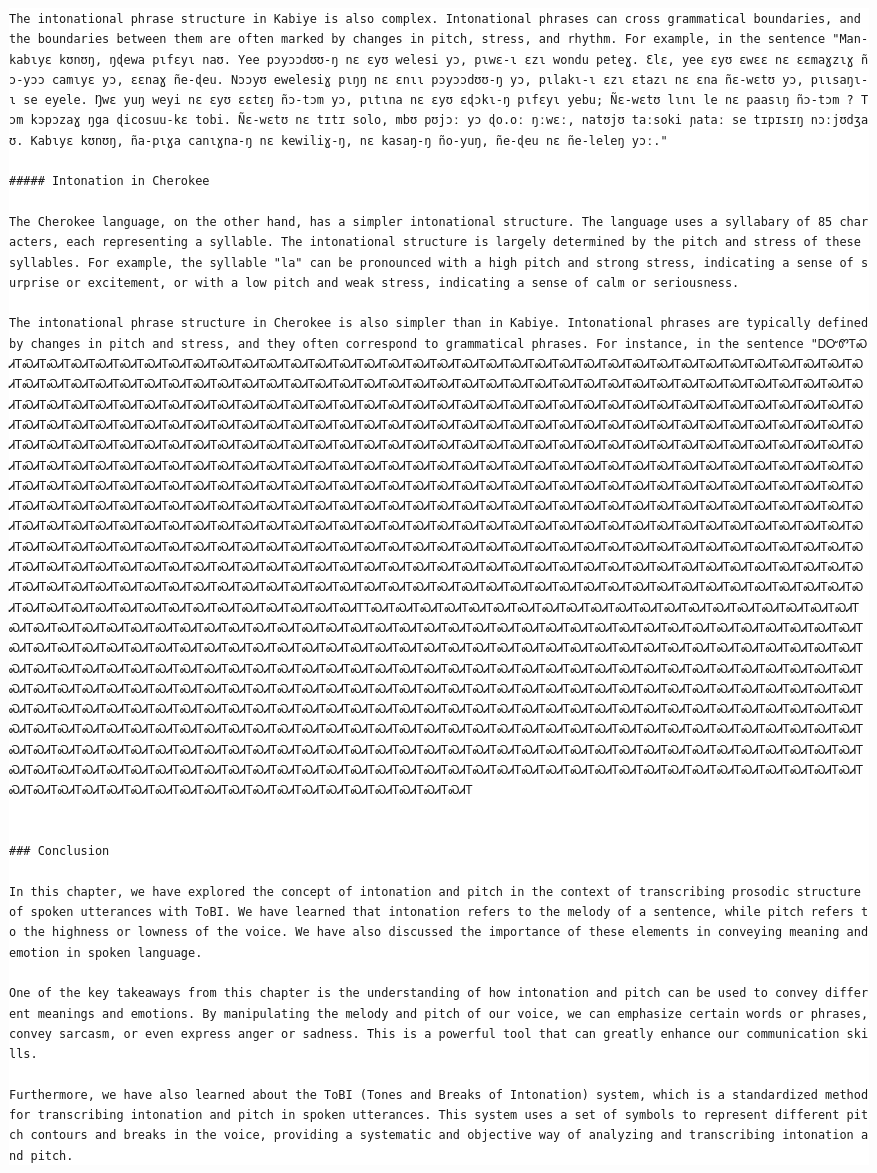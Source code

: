 ```
The intonational phrase structure in Kabiye is also complex. Intonational phrases can cross grammatical boundaries, and the boundaries between them are often marked by changes in pitch, stress, and rhythm. For example, in the sentence "Man-kabɩyɛ kʊnʊŋ, ŋɖewa pɩfɛyɩ naʊ. Yee pɔyɔɔdʊʊ-ŋ nɛ ɛyʊ welesi yɔ, pɩwɛ-ɩ ɛzɩ wondu peteɣ. Ɛlɛ, yee ɛyʊ ɛwɛɛ nɛ ɛɛmaɣzɩɣ ñɔ-yɔɔ camɩyɛ yɔ, ɛɛnaɣ ñe-ɖeu. Nɔɔyʊ ewelesiɣ pɩŋŋ nɛ ɛnɩɩ pɔyɔɔdʊʊ-ŋ yɔ, pɩlakɩ-ɩ ɛzɩ ɛtazɩ nɛ ɛna ñɛ-wɛtʊ yɔ, pɩɩsaŋɩ-ɩ se eyele. Ŋwɛ yuŋ weyi nɛ ɛyʊ ɛɛtɛŋ ñɔ-tɔm yɔ, pɩtɩna nɛ ɛyʊ ɛɖɔkɩ-ŋ pɩfɛyɩ yebu; Ñɛ-wɛtʊ lɩnɩ le nɛ paasɩŋ ñɔ-tɔm ? Tɔm kɔpɔzaɣ ŋga ɖicosuu-kɛ tobi. Ñɛ-wɛtʊ nɛ tɪtɪ solo, mbʊ pʊjɔː yɔ ɖo.oː ŋːwɛː, natʊjʊ taːsoki ɲataː se tɪpɪsɪŋ nɔːjʊdʒaʊ. Kabɩyɛ kʊnʊŋ, ña-pɩɣa canɩɣna-ŋ nɛ kewiliɣ-ŋ, nɛ kasaŋ-ŋ ño-yuŋ, ñe-ɖeu nɛ ñe-leleŋ yɔː."

##### Intonation in Cherokee

The Cherokee language, on the other hand, has a simpler intonational structure. The language uses a syllabary of 85 characters, each representing a syllable. The intonational structure is largely determined by the pitch and stress of these syllables. For example, the syllable "la" can be pronounced with a high pitch and strong stress, indicating a sense of surprise or excitement, or with a low pitch and weak stress, indicating a sense of calm or seriousness.

The intonational phrase structure in Cherokee is also simpler than in Kabiye. Intonational phrases are typically defined by changes in pitch and stress, and they often correspond to grammatical phrases. For instance, in the sentence "ᎠᏅᏛᎢᏍᏗᎢᏍᏗᎢᏍᏗᎢᏍᏗᎢᏍᏗᎢᏍᏗᎢᏍᏗᎢᏍᏗᎢᏍᏗᎢᏍᏗᎢᏍᏗᎢᏍᏗᎢᏍᏗᎢᏍᏗᎢᏍᏗᎢᏍᏗᎢᏍᏗᎢᏍᏗᎢᏍᏗᎢᏍᏗᎢᏍᏗᎢᏍᏗᎢᏍᏗᎢᏍᏗᎢᏍᏗᎢᏍᏗᎢᏍᏗᎢᏍᏗᎢᏍᏗᎢᏍᏗᎢᏍᏗᎢᏍᏗᎢᏍᏗᎢᏍᏗᎢᏍᏗᎢᏍᏗᎢᏍᏗᎢᏍᏗᎢᏍᏗᎢᏍᏗᎢᏍᏗᎢᏍᏗᎢᏍᏗᎢᏍᏗᎢᏍᏗᎢᏍᏗᎢᏍᏗᎢᏍᏗᎢᏍᏗᎢᏍᏗᎢᏍᏗᎢᏍᏗᎢᏍᏗᎢᏍᏗᎢᏍᏗᎢᏍᏗᎢᏍᏗᎢᏍᏗᎢᏍᏗᎢᏍᏗᎢᏍᏗᎢᏍᏗᎢᏍᏗᎢᏍᏗᎢᏍᏗᎢᏍᏗᎢᏍᏗᎢᏍᏗᎢᏍᏗᎢᏍᏗᎢᏍᏗᎢᏍᏗᎢᏍᏗᎢᏍᏗᎢᏍᏗᎢᏍᏗᎢᏍᏗᎢᏍᏗᎢᏍᏗᎢᏍᏗᎢᏍᏗᎢᏍᏗᎢᏍᏗᎢᏍᏗᎢᏍᏗᎢᏍᏗᎢᏍᏗᎢᏍᏗᎢᏍᏗᎢᏍᏗᎢᏍᏗᎢᏍᏗᎢᏍᏗᎢᏍᏗᎢᏍᏗᎢᏍᏗᎢᏍᏗᎢᏍᏗᎢᏍᏗᎢᏍᏗᎢᏍᏗᎢᏍᏗᎢᏍᏗᎢᏍᏗᎢᏍᏗᎢᏍᏗᎢᏍᏗᎢᏍᏗᎢᏍᏗᎢᏍᏗᎢᏍᏗᎢᏍᏗᎢᏍᏗᎢᏍᏗᎢᏍᏗᎢᏍᏗᎢᏍᏗᎢᏍᏗᎢᏍᏗᎢᏍᏗᎢᏍᏗᎢᏍᏗᎢᏍᏗᎢᏍᏗᎢᏍᏗᎢᏍᏗᎢᏍᏗᎢᏍᏗᎢᏍᏗᎢᏍᏗᎢᏍᏗᎢᏍᏗᎢᏍᏗᎢᏍᏗᎢᏍᏗᎢᏍᏗᎢᏍᏗᎢᏍᏗᎢᏍᏗᎢᏍᏗᎢᏍᏗᎢᏍᏗᎢᏍᏗᎢᏍᏗᎢᏍᏗᎢᏍᏗᎢᏍᏗᎢᏍᏗᎢᏍᏗᎢᏍᏗᎢᏍᏗᎢᏍᏗᎢᏍᏗᎢᏍᏗᎢᏍᏗᎢᏍᏗᎢᏍᏗᎢᏍᏗᎢᏍᏗᎢᏍᏗᎢᏍᏗᎢᏍᏗᎢᏍᏗᎢᏍᏗᎢᏍᏗᎢᏍᏗᎢᏍᏗᎢᏍᏗᎢᏍᏗᎢᏍᏗᎢᏍᏗᎢᏍᏗᎢᏍᏗᎢᏍᏗᎢᏍᏗᎢᏍᏗᎢᏍᏗᎢᏍᏗᎢᏍᏗᎢᏍᏗᎢᏍᏗᎢᏍᏗᎢᏍᏗᎢᏍᏗᎢᏍᏗᎢᏍᏗᎢᏍᏗᎢᏍᏗᎢᏍᏗᎢᏍᏗᎢᏍᏗᎢᏍᏗᎢᏍᏗᎢᏍᏗᎢᏍᏗᎢᏍᏗᎢᏍᏗᎢᏍᏗᎢᏍᏗᎢᏍᏗᎢᏍᏗᎢᏍᏗᎢᏍᏗᎢᏍᏗᎢᏍᏗᎢᏍᏗᎢᏍᏗᎢᏍᏗᎢᏍᏗᎢᏍᏗᎢᏍᏗᎢᏍᏗᎢᏍᏗᎢᏍᏗᎢᏍᏗᎢᏍᏗᎢᏍᏗᎢᏍᏗᎢᏍᏗᎢᏍᏗᎢᏍᏗᎢᏍᏗᎢᏍᏗᎢᏍᏗᎢᏍᏗᎢᏍᏗᎢᏍᏗᎢᏍᏗᎢᏍᏗᎢᏍᏗᎢᏍᏗᎢᏍᏗᎢᏍᏗᎢᏍᏗᎢᏍᏗᎢᏍᏗᎢᏍᏗᎢᏍᏗᎢᏍᏗᎢᏍᏗᎢᏍᏗᎢᏍᏗᎢᏍᏗᎢᏍᏗᎢᏍᏗᎢᏍᏗᎢᏍᏗᎢᏍᏗᎢᏍᏗᎢᏍᏗᎢᏍᏗᎢᏍᏗᎢᏍᏗᎢᏍᏗᎢᏍᏗᎢᏍᏗᎢᏍᏗᎢᏍᏗᎢᏍᏗᎢᏍᏗᎢᏍᏗᎢᏍᏗᎢᏍᏗᎢᏍᏗᎢᏍᏗᎢᏍᏗᎢᏍᏗᎢᏍᏗᎢᏍᏗᎢᏍᏗᎢᏍᏗᎢᏍᏗᎢᏍᏗᎢᏍᏗᎢᏍᏗᎢᏍᏗᎢᏍᏗᎢᏍᏗᎢᏍᏗᎢᏍᏗᎢᏍᏗᎢᏍᏗᎢᏍᏗᎢᏍᏗᎢᏍᏗᎢᏍᏗᎢᏍᏗᎢᏍᏗᎢᏍᏗᎢᏍᏗᎢᏍᏗᎢᏍᏗᎢᏍᏗᎢᏍᏗᎢᏍᏗᎢᏍᏗᎢᏍᏗᎢᏍᏗᎢᏍᏗᎢᏍᏗᎢᏍᏗᎢᏍᏗᎢᏍᏗᎢᏍᏗᎢᏍᏗᎢᏍᏗᎢᏍᏗᎢᏍᏗᎢᏍᏗᎢᏍᏗᎢᏍᏗᎢᏍᏗᎢᏍᏗᎢᏍᏗᎢᏍᏗᎢᏍᏗᎢᏍᏗᎢᏍᏗᎢᏍᏗᎢᏍᏗᎢᏍᏗᎢᏍᏗᎢᏍᏗᎢᏍᏗᎢᏍᏗᎢᏍᏗᎢᏍᏗᎢᏍᏗᎢᏍᏗᎢᏍᏗᎢᏍᏗᎢᏍᏗᎢᏍᏗᎢᏍᏗᎢᏍᏗᎢᏍᏗᎢᏍᏗᎢᏍᏗᎢᏍᏗᎢᏍᏗᎢᏍᏗᎢᏍᏗᎢᏍᏗᎢᏍᏗᎢᏍᏗᎢᏍᏗᎢᏍᏗᎢᏍᏗᎢᏍᏗᎢᏍᏗᎢᏍᏗᎢᏍᏗᎢᏍᏗᎢᏍᏗᎢᏍᏗᎢᏍᏗᎢᏍᏗᎢᏍᏗᎢᏍᏗᎢᏍᏗᎢᏍᏗᎢᏍᏗᎢᏍᏗᎢᏍᏗᎢᏍᏗᎢᏍᏗᎢᏍᏗᎢᏍᏗᎢᏍᏗᎢᏍᏗᎢᏍᏗᎢᏍᏗᎢᏍᏗᎢᏍᏗᎢᏍᏗᎢᏍᏗᎢᏍᏗᎢᏍᏗᎢᏍᏗᎢᏍᏗᎢᏍᏗᎢᏍᏗᎢᏍᏗᎢᏍᏗᎢᏍᏗᎢᏍᏗᎢᏍᏗᎢᏍᏗᎢᏍᏗᎢᏍᏗᎢᏍᏗᎢᏍᏗᎢᏍᏗᎢᏍᏗᎢᏍᏗᎢᏍᏗᎢᏍᏗᎢᏍᏗᎢᏍᏗᎢᏍᏗᎢᏍᏗᎢᏍᏗᎢᏍᏗᎢᏍᏗᎢᏍᏗᎢᏍᏗᎢᏍᏗᎢᏍᏗᎢᏍᏗᎢᏍᏗᎢᏍᏗᎢᏍᏗᎢᏍᏗᎢᏍᏗᎢᏍᏗᎢᏍᏗᎢᏍᏗᎢᏍᏗᎢᏍᏗᎢᏍᏗᎢᏍᏗᎢᏍᏗᎢᏍᏗᎢᏍᏗᎢᏍᏗᎢᏍᏗᎢᏍᏗᎢᏍᏗᎢᏍᏗᎢᏍᏗᎢᏍᏗᎢᏍᏗᎢᏍᏗᎢᏍᏗᎢᏍᏗᎢᎢᏍᏗᎢᏍᏗᎢᏍᏗᎢᏍᏗᎢᏍᏗᎢᏍᏗᎢᏍᏗᎢᏍᏗᎢᏍᏗᎢᏍᏗᎢᏍᏗᎢᏍᏗᎢᏍᏗᎢᏍᏗᎢᏍᏗᎢᏍᏗᎢᏍᏗᎢᏍᏗᎢᏍᏗᎢᏍᏗᎢᏍᏗᎢᏍᏗᎢᏍᏗᎢᏍᏗᎢᏍᏗᎢᏍᏗᎢᏍᏗᎢᏍᏗᎢᏍᏗᎢᏍᏗᎢᏍᏗᎢᏍᏗᎢᏍᏗᎢᏍᏗᎢᏍᏗᎢᏍᏗᎢᏍᏗᎢᏍᏗᎢᏍᏗᎢᏍᏗᎢᏍᏗᎢᏍᏗᎢᏍᏗᎢᏍᏗᎢᏍᏗᎢᏍᏗᎢᏍᏗᎢᏍᏗᎢᏍᏗᎢᏍᏗᎢᏍᏗᎢᏍᏗᎢᏍᏗᎢᏍᏗᎢᏍᏗᎢᏍᏗᎢᏍᏗᎢᏍᏗᎢᏍᏗᎢᏍᏗᎢᏍᏗᎢᏍᏗᎢᏍᏗᎢᏍᏗᎢᏍᏗᎢᏍᏗᎢᏍᏗᎢᏍᏗᎢᏍᏗᎢᏍᏗᎢᏍᏗᎢᏍᏗᎢᏍᏗᎢᏍᏗᎢᏍᏗᎢᏍᏗᎢᏍᏗᎢᏍᏗᎢᏍᏗᎢᏍᏗᎢᏍᏗᎢᏍᏗᎢᏍᏗᎢᏍᏗᎢᏍᏗᎢᏍᏗᎢᏍᏗᎢᏍᏗᎢᏍᏗᎢᏍᏗᎢᏍᏗᎢᏍᏗᎢᏍᏗᎢᏍᏗᎢᏍᏗᎢᏍᏗᎢᏍᏗᎢᏍᏗᎢᏍᏗᎢᏍᏗᎢᏍᏗᎢᏍᏗᎢᏍᏗᎢᏍᏗᎢᏍᏗᎢᏍᏗᎢᏍᏗᎢᏍᏗᎢᏍᏗᎢᏍᏗᎢᏍᏗᎢᏍᏗᎢᏍᏗᎢᏍᏗᎢᏍᏗᎢᏍᏗᎢᏍᏗᎢᏍᏗᎢᏍᏗᎢᏍᏗᎢᏍᏗᎢᏍᏗᎢᏍᏗᎢᏍᏗᎢᏍᏗᎢᏍᏗᎢᏍᏗᎢᏍᏗᎢᏍᏗᎢᏍᏗᎢᏍᏗᎢᏍᏗᎢᏍᏗᎢᏍᏗᎢᏍᏗᎢᏍᏗᎢᏍᏗᎢᏍᏗᎢᏍᏗᎢᏍᏗᎢᏍᏗᎢᏍᏗᎢᏍᏗᎢᏍᏗᎢᏍᏗᎢᏍᏗᎢᏍᏗᎢᏍᏗᎢᏍᏗᎢᏍᏗᎢᏍᏗᎢᏍᏗᎢᏍᏗᎢᏍᏗᎢᏍᏗᎢᏍᏗᎢᏍᏗᎢᏍᏗᎢᏍᏗᎢᏍᏗᎢᏍᏗᎢᏍᏗᎢᏍᏗᎢᏍᏗᎢᏍᏗᎢᏍᏗᎢᏍᏗᎢᏍᏗᎢᏍᏗᎢᏍᏗᎢᏍᏗᎢᏍᏗᎢᏍᏗᎢᏍᏗᎢᏍᏗᎢᏍᏗᎢᏍᏗᎢᏍᏗᎢᏍᏗᎢᏍᏗᎢᏍᏗᎢᏍᏗᎢᏍᏗᎢᏍᏗᎢᏍᏗᎢᏍᏗᎢᏍᏗᎢᏍᏗᎢᏍᏗᎢᏍᏗᎢᏍᏗᎢᏍᏗᎢᏍᏗᎢᏍᏗᎢᏍᏗᎢᏍᏗᎢᏍᏗᎢᏍᏗᎢᏍᏗᎢᏍᏗᎢᏍᏗᎢᏍᏗᎢᏍᏗᎢᏍᏗᎢᏍᏗᎢᏍᏗᎢᏍᏗᎢᏍᏗᎢᏍᏗᎢᏍᏗᎢᏍᏗᎢᏍᏗᎢᏍᏗᎢᏍᏗᎢᏍᏗᎢᏍᏗᎢᏍᏗᎢᏍᏗᎢᏍᏗᎢᏍᏗᎢᏍᏗᎢᏍᏗᎢᏍᏗᎢᏍᏗᎢᏍᏗᎢᏍᏗᎢᏍᏗᎢᏍᏗᎢᏍᏗᎢᏍᏗᎢᏍᏗᎢᏍᏗᎢᏍᏗᎢᏍᏗᎢᏍᏗᎢᏍᏗᎢᏍᏗᎢᏍᏗᎢᏍᏗᎢᏍᏗᎢᏍᏗᎢᏍᏗᎢᏍᏗᎢᏍᏗᎢᏍᏗᎢᏍᏗᎢᏍᏗᎢᏍᏗᎢᏍᏗᎢᏍᏗᎢᏍᏗᎢᏍᏗᎢᏍᏗᎢᏍᏗᎢᏍᏗᎢᏍᏗᎢᏍᏗᎢᏍᏗᎢᏍᏗᎢᏍᏗᎢᏍᏗᎢᏍᏗᎢᏍᏗᎢᏍᏗᎢᏍᏗᎢᏍᏗᎢᏍᏗᎢᏍᏗᎢᏍᏗᎢᏍᏗᎢᏍᏗᎢᏍᏗᎢᏍᏗᎢᏍᏗᎢᏍᏗᎢᏍᏗᎢᏍᏗᎢᏍᏗᎢᏍᏗᎢᏍᏗᎢᏍᏗᎢᏍᏗᎢᏍᏗᎢᏍᏗᎢᏍᏗᎢᏍᏗᎢᏍᏗᎢᏍᏗᎢᏍᏗᎢᏍᏗᎢᏍᏗᎢᏍᏗᎢᏍᏗᎢᏍᏗᎢᏍᏗᎢᏍᏗᎢᏍᏗᎢᏍᏗᎢᏍᏗᎢᏍᏗᎢᏍᏗᎢᏍᏗᎢᏍᏗᎢᏍᏗᎢᏍᏗᎢᏍᏗᎢᏍᏗᎢᏍᏗᎢᏍᏗᎢᏍᏗᎢᏍᏗᎢᏍᏗᎢᏍᏗᎢᏍᏗᎢᏍᏗᎢᏍᏗᎢᏍᏗᎢᏍᏗᎢᏍᏗᎢ


### Conclusion

In this chapter, we have explored the concept of intonation and pitch in the context of transcribing prosodic structure of spoken utterances with ToBI. We have learned that intonation refers to the melody of a sentence, while pitch refers to the highness or lowness of the voice. We have also discussed the importance of these elements in conveying meaning and emotion in spoken language.

One of the key takeaways from this chapter is the understanding of how intonation and pitch can be used to convey different meanings and emotions. By manipulating the melody and pitch of our voice, we can emphasize certain words or phrases, convey sarcasm, or even express anger or sadness. This is a powerful tool that can greatly enhance our communication skills.

Furthermore, we have also learned about the ToBI (Tones and Breaks of Intonation) system, which is a standardized method for transcribing intonation and pitch in spoken utterances. This system uses a set of symbols to represent different pitch contours and breaks in the voice, providing a systematic and objective way of analyzing and transcribing intonation and pitch.

```